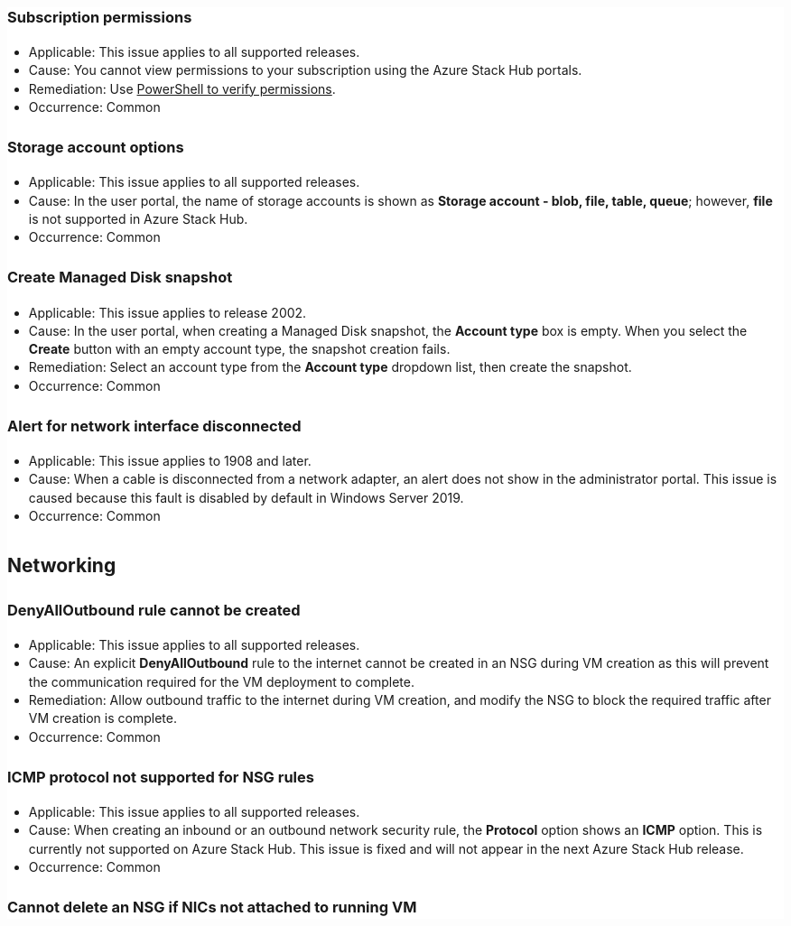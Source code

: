 ### Subscription permissions

- Applicable: This issue applies to all supported releases.
- Cause: You cannot view permissions to your subscription using the Azure Stack Hub portals.
- Remediation: Use [PowerShell to verify permissions](/powershell/module/azurerm.resources/get-azurermroleassignment).
- Occurrence: Common

### Storage account options

- Applicable: This issue applies to all supported releases.
- Cause: In the user portal, the name of storage accounts is shown as **Storage account - blob, file, table, queue**; however, **file** is not supported in Azure Stack Hub.
- Occurrence: Common

### Create Managed Disk snapshot

- Applicable: This issue applies to release 2002.
- Cause: In the user portal, when creating a Managed Disk snapshot, the **Account type** box is empty. When you select the **Create** button with an empty account type, the snapshot creation fails.
- Remediation: Select an account type from the **Account type** dropdown list, then create the snapshot.
- Occurrence: Common

### Alert for network interface disconnected

- Applicable: This issue applies to 1908 and later.
- Cause: When a cable is disconnected from a network adapter, an alert does not show in the administrator portal. This issue is caused because this fault is disabled by default in Windows Server 2019.
- Occurrence: Common

## Networking

### DenyAllOutbound rule cannot be created

- Applicable: This issue applies to all supported releases.
- Cause: An explicit **DenyAllOutbound** rule to the internet cannot be created in an NSG during VM creation as this will prevent the communication required for the VM deployment to complete.
- Remediation: Allow outbound traffic to the internet during VM creation, and modify the NSG to block the required traffic after VM creation is complete.
- Occurrence: Common

### ICMP protocol not supported for NSG rules

- Applicable: This issue applies to all supported releases. 
- Cause: When creating an inbound or an outbound network security rule, the **Protocol** option shows an **ICMP** option. This is currently not supported on Azure Stack Hub. This issue is fixed and will not appear in the next Azure Stack Hub release.
- Occurrence: Common

### Cannot delete an NSG if NICs not attached to running VM
